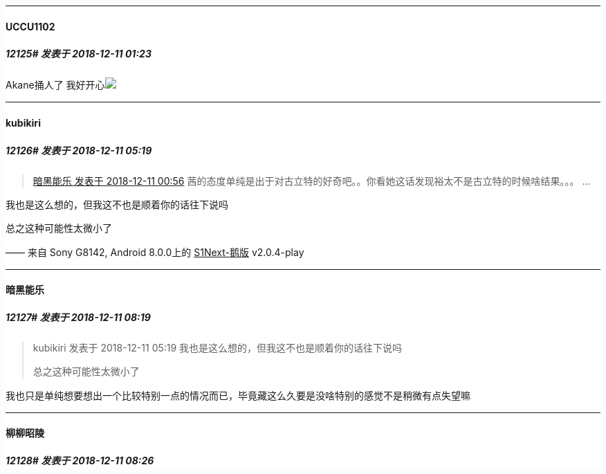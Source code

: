 



*****

####  UCCU1102  
##### 12125#       发表于 2018-12-11 01:23




Akane捅人了 我好开心<img src="https://static.saraba1st.com/image/smiley/face2017/067.png" referrerpolicy="no-referrer">







*****

####  kubikiri  
##### 12126#       发表于 2018-12-11 05:19



<blockquote><a href="httphttps://bbs.saraba1st.com/2b/forum.php?mod=redirect&amp;goto=findpost&amp;pid=41901845&amp;ptid=1527697" target="_blank">暗黑能乐 发表于 2018-12-11 00:56</a>
茜的态度单纯是出于对古立特的好奇吧。。你看她这话发现裕太不是古立特的时候啥结果。。。 ...</blockquote>
我也是这么想的，但我这不也是顺着你的话往下说吗

总之这种可能性太微小了

—— 来自 Sony G8142, Android 8.0.0上的 [S1Next-鹅版](https://github.com/ykrank/S1-Next/releases) v2.0.4-play







*****

####  暗黑能乐  
##### 12127#       发表于 2018-12-11 08:19



<blockquote>kubikiri 发表于 2018-12-11 05:19
我也是这么想的，但我这不也是顺着你的话往下说吗


总之这种可能性太微小了</blockquote>
我也只是单纯想要想出一个比较特别一点的情况而已，毕竟藏这么久要是没啥特别的感觉不是稍微有点失望嘛







*****

####  柳柳昭陵  
##### 12128#       发表于 2018-12-11 08:26
